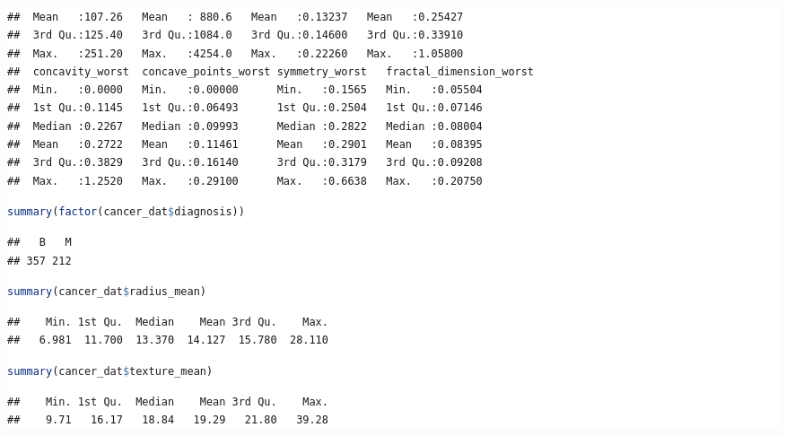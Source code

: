     ##  Mean   :107.26   Mean   : 880.6   Mean   :0.13237   Mean   :0.25427  
    ##  3rd Qu.:125.40   3rd Qu.:1084.0   3rd Qu.:0.14600   3rd Qu.:0.33910  
    ##  Max.   :251.20   Max.   :4254.0   Max.   :0.22260   Max.   :1.05800  
    ##  concavity_worst  concave_points_worst symmetry_worst   fractal_dimension_worst
    ##  Min.   :0.0000   Min.   :0.00000      Min.   :0.1565   Min.   :0.05504        
    ##  1st Qu.:0.1145   1st Qu.:0.06493      1st Qu.:0.2504   1st Qu.:0.07146        
    ##  Median :0.2267   Median :0.09993      Median :0.2822   Median :0.08004        
    ##  Mean   :0.2722   Mean   :0.11461      Mean   :0.2901   Mean   :0.08395        
    ##  3rd Qu.:0.3829   3rd Qu.:0.16140      3rd Qu.:0.3179   3rd Qu.:0.09208        
    ##  Max.   :1.2520   Max.   :0.29100      Max.   :0.6638   Max.   :0.20750

``` r
summary(factor(cancer_dat$diagnosis))
```

    ##   B   M 
    ## 357 212

``` r
summary(cancer_dat$radius_mean)
```

    ##    Min. 1st Qu.  Median    Mean 3rd Qu.    Max. 
    ##   6.981  11.700  13.370  14.127  15.780  28.110

``` r
summary(cancer_dat$texture_mean)
```

    ##    Min. 1st Qu.  Median    Mean 3rd Qu.    Max. 
    ##    9.71   16.17   18.84   19.29   21.80   39.28

